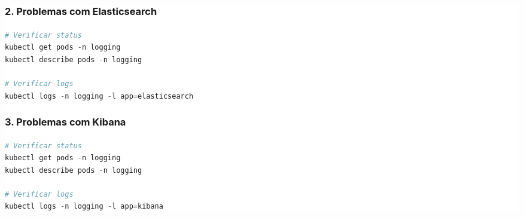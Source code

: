 ### 2. Problemas com Elasticsearch
```powershell
# Verificar status
kubectl get pods -n logging
kubectl describe pods -n logging

# Verificar logs
kubectl logs -n logging -l app=elasticsearch
```

### 3. Problemas com Kibana
```powershell
# Verificar status
kubectl get pods -n logging
kubectl describe pods -n logging

# Verificar logs
kubectl logs -n logging -l app=kibana
``` 